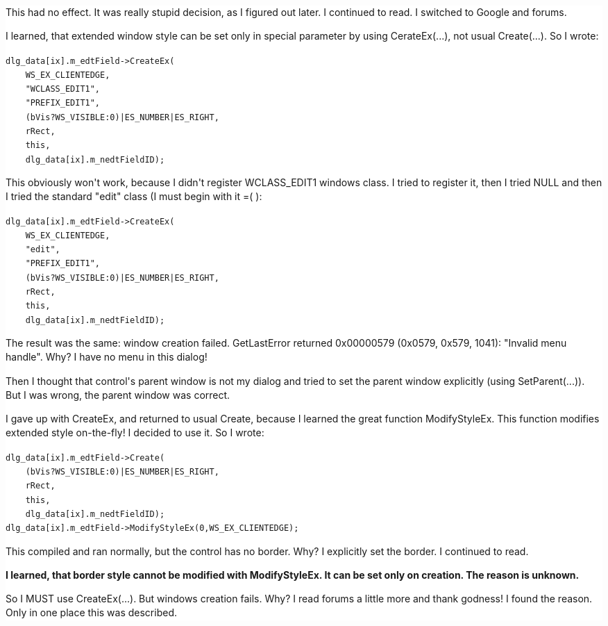    
 This had no effect. It was really stupid decision, as I figured out later. I continued to read. I switched to Google and forums.   
   
 I learned, that extended window style can be set only in special parameter by using CerateEx(...), not usual Create(...). So I wrote:   
 
```
dlg_data[ix].m_edtField->CreateEx(  
	WS_EX_CLIENTEDGE,  
	"WCLASS_EDIT1",  
	"PREFIX_EDIT1",  
	(bVis?WS_VISIBLE:0)|ES_NUMBER|ES_RIGHT,  
	rRect,  
	this,  
	dlg_data[ix].m_nedtFieldID);
```
   
 This obviously won't work, because I didn't register WCLASS\_EDIT1 windows class. I tried to register it, then I tried NULL and then I tried the standard "edit" class (I must begin with it =( ):   
 
```
dlg_data[ix].m_edtField->CreateEx(  
	WS_EX_CLIENTEDGE,  
	"edit",  
	"PREFIX_EDIT1",  
	(bVis?WS_VISIBLE:0)|ES_NUMBER|ES_RIGHT,  
	rRect,  
	this,  
	dlg_data[ix].m_nedtFieldID);
```
   
   
 The result was the same: window creation failed. GetLastError returned 0x00000579 (0x0579, 0x579, 1041): "Invalid menu handle". Why? I have no menu in this dialog!   
   
 Then I thought that control's parent window is not my dialog and tried to set the parent window explicitly (using SetParent(...)). But I was wrong, the parent window was correct.   
   
 I gave up with CreateEx, and returned to usual Create, because I learned the great function ModifyStyleEx. This function modifies extended style on-the-fly! I decided to use it. So I wrote:   
 
```
dlg_data[ix].m_edtField->Create(  
	(bVis?WS_VISIBLE:0)|ES_NUMBER|ES_RIGHT,  
	rRect,  
	this,  
	dlg_data[ix].m_nedtFieldID);  
dlg_data[ix].m_edtField->ModifyStyleEx(0,WS_EX_CLIENTEDGE);
```
   
   
 This compiled and ran normally, but the control has no border. Why? I explicitly set the border. I continued to read.   
   
  **I learned, that border style cannot be modified with ModifyStyleEx. It can be set only on creation. The reason is unknown.**    
   
 So I MUST use CreateEx(...). But windows creation fails. Why? I read forums a little more and thank godness! I found the reason. Only in one place this was described.   
   